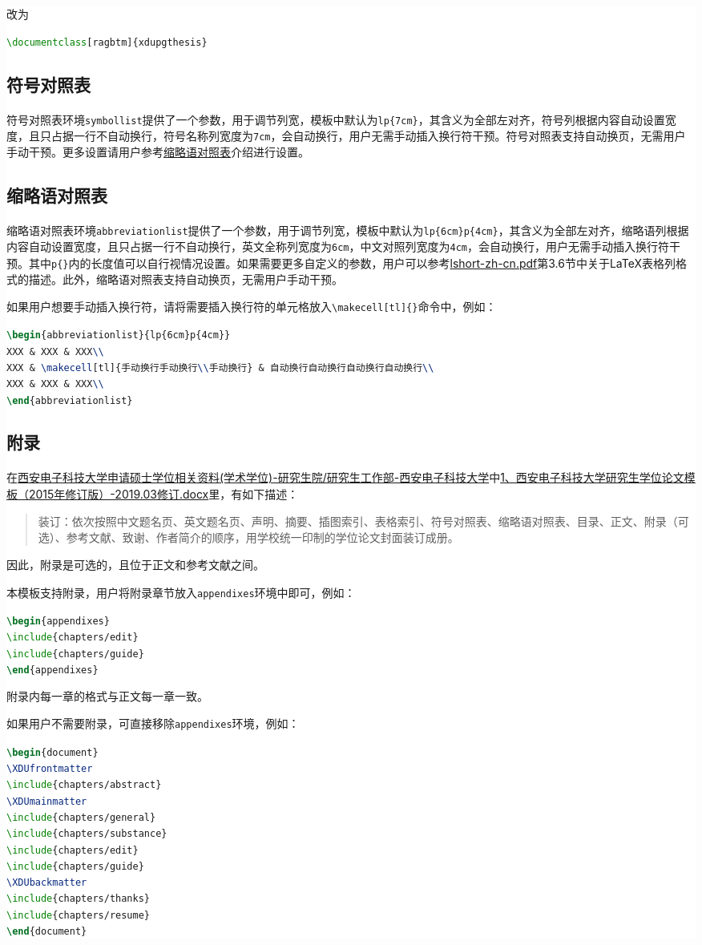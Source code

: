 改为

```latex
\documentclass[ragbtm]{xdupgthesis}
```

## 符号对照表

符号对照表环境`symbollist`提供了一个参数，用于调节列宽，模板中默认为`lp{7cm}`，其含义为全部左对齐，符号列根据内容自动设置宽度，且只占据一行不自动换行，符号名称列宽度为`7cm`，会自动换行，用户无需手动插入换行符干预。符号对照表支持自动换页，无需用户手动干预。更多设置请用户参考[缩略语对照表](#缩略语对照表)介绍进行设置。

## 缩略语对照表

缩略语对照表环境`abbreviationlist`提供了一个参数，用于调节列宽，模板中默认为`lp{6cm}p{4cm}`，其含义为全部左对齐，缩略语列根据内容自动设置宽度，且只占据一行不自动换行，英文全称列宽度为`6cm`，中文对照列宽度为`4cm`，会自动换行，用户无需手动插入换行符干预。其中`p{}`内的长度值可以自行视情况设置。如果需要更多自定义的参数，用户可以参考[lshort-zh-cn.pdf](https://mirrors.ustc.edu.cn/CTAN/info/lshort/chinese/lshort-zh-cn.pdf)第3.6节中关于LaTeX表格列格式的描述。此外，缩略语对照表支持自动换页，无需用户手动干预。

如果用户想要手动插入换行符，请将需要插入换行符的单元格放入`\makecell[tl]{}`命令中，例如：

```latex
\begin{abbreviationlist}{lp{6cm}p{4cm}}
XXX & XXX & XXX\\
XXX & \makecell[tl]{手动换行手动换行\\手动换行} & 自动换行自动换行自动换行自动换行\\
XXX & XXX & XXX\\
\end{abbreviationlist}
```

## 附录

在[西安电子科技大学申请硕士学位相关资料(学术学位)-研究生院/研究生工作部-西安电子科技大学](https://gr.xidian.edu.cn/info/1047/5087.htm)中[1、西安电子科技大学研究生学位论文模板（2015年修订版）-2019.03修订.docx](https://gr.xidian.edu.cn/system/_content/download.jsp?urltype=news.DownloadAttachUrl&owner=1281831001&wbfileid=2792303)里，有如下描述：

> 装订：依次按照中文题名页、英文题名页、声明、摘要、插图索引、表格索引、符号对照表、缩略语对照表、目录、正文、附录（可选）、参考文献、致谢、作者简介的顺序，用学校统一印制的学位论文封面装订成册。

因此，附录是可选的，且位于正文和参考文献之间。

本模板支持附录，用户将附录章节放入`appendixes`环境中即可，例如：

```latex
\begin{appendixes}
\include{chapters/edit}
\include{chapters/guide}
\end{appendixes}
```

附录内每一章的格式与正文每一章一致。

如果用户不需要附录，可直接移除`appendixes`环境，例如：

```latex
\begin{document}
\XDUfrontmatter
\include{chapters/abstract}
\XDUmainmatter
\include{chapters/general}
\include{chapters/substance}
\include{chapters/edit}
\include{chapters/guide}
\XDUbackmatter
\include{chapters/thanks}
\include{chapters/resume}
\end{document}
```
